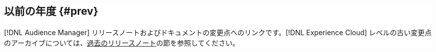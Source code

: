 </table>

## 以前の年度 {#prev}

[!DNL Audience Manager] リリースノートおよびドキュメントの変更点へのリンクです。[!DNL Experience Cloud] レベルの古い変更点のアーカイブについては、[過去のリリースノート](https://docs.adobe.com/content/help/en/release-notes/experience-cloud/current.html)の節を参照してください。
